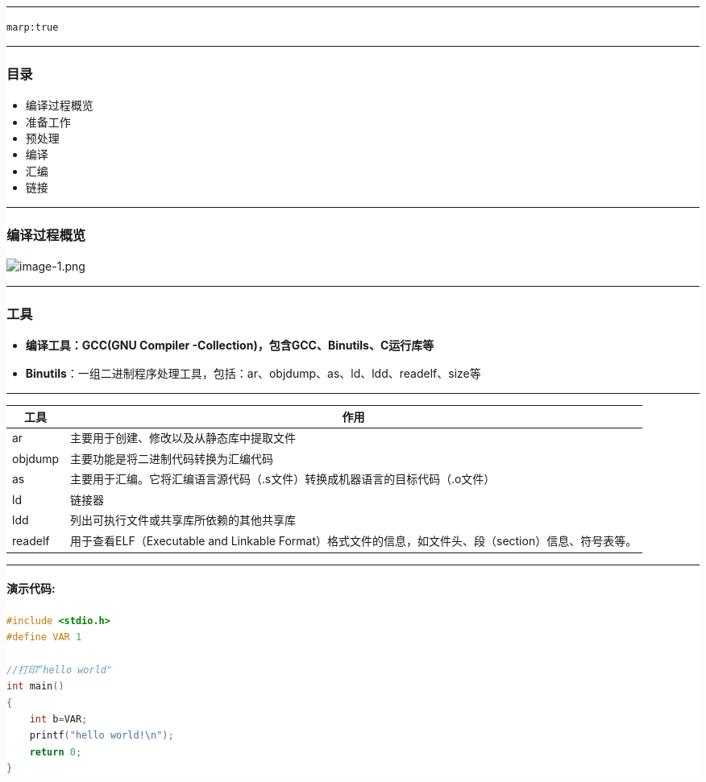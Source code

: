 ----
    marp:true
----

### 目录

- 编译过程概览
- 准备工作
- 预处理
- 编译
- 汇编
- 链接


----

### 编译过程概览

![image-1.png](https://img.picui.cn/free/2024/10/11/6708ca60162c7.png)

----

### 工具


- **编译工具：GCC(GNU Compiler -Collection)，包含GCC、Binutils、C运行库等**

- **Binutils**：一组二进制程序处理工具，包括：ar、objdump、as、ld、ldd、readelf、size等


----

|工具|作用|
|---|---|
|ar|主要用于创建、修改以及从静态库中提取文件|
|objdump|主要功能是将二进制代码转换为汇编代码|
|as|主要用于汇编。它将汇编语言源代码（.s文件）转换成机器语言的目标代码（.o文件）|
|ld|链接器|
|ldd|列出可执行文件或共享库所依赖的其他共享库|
|readelf|用于查看ELF（Executable and Linkable Format）格式文件的信息，如文件头、段（section）信息、符号表等。|

----


#### 演示代码:

```c
#include <stdio.h>
#define VAR 1

//打印“hello world"
int main()
{
    int b=VAR;
    printf("hello world!\n");
    return 0;
}
```
